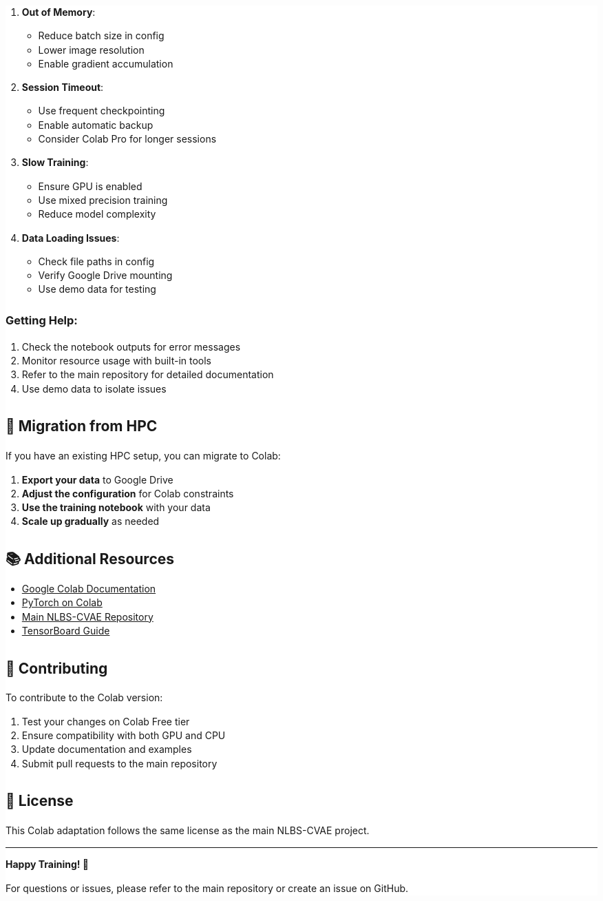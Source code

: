 1. **Out of Memory**:
   - Reduce batch size in config
   - Lower image resolution
   - Enable gradient accumulation

2. **Session Timeout**:
   - Use frequent checkpointing
   - Enable automatic backup
   - Consider Colab Pro for longer sessions

3. **Slow Training**:
   - Ensure GPU is enabled
   - Use mixed precision training
   - Reduce model complexity

4. **Data Loading Issues**:
   - Check file paths in config
   - Verify Google Drive mounting
   - Use demo data for testing

### Getting Help:
1. Check the notebook outputs for error messages
2. Monitor resource usage with built-in tools
3. Refer to the main repository for detailed documentation
4. Use demo data to isolate issues

## 🔄 Migration from HPC

If you have an existing HPC setup, you can migrate to Colab:

1. **Export your data** to Google Drive
2. **Adjust the configuration** for Colab constraints
3. **Use the training notebook** with your data
4. **Scale up gradually** as needed

## 📚 Additional Resources

- [Google Colab Documentation](https://colab.research.google.com/notebooks/intro.ipynb)
- [PyTorch on Colab](https://pytorch.org/tutorials/beginner/colab.html)
- [Main NLBS-CVAE Repository](https://github.com/FructueuxCODJIA/nlbs-cvae)
- [TensorBoard Guide](https://www.tensorflow.org/tensorboard/get_started)

## 🤝 Contributing

To contribute to the Colab version:
1. Test your changes on Colab Free tier
2. Ensure compatibility with both GPU and CPU
3. Update documentation and examples
4. Submit pull requests to the main repository

## 📄 License

This Colab adaptation follows the same license as the main NLBS-CVAE project.

---

**Happy Training! 🎉**

For questions or issues, please refer to the main repository or create an issue on GitHub.